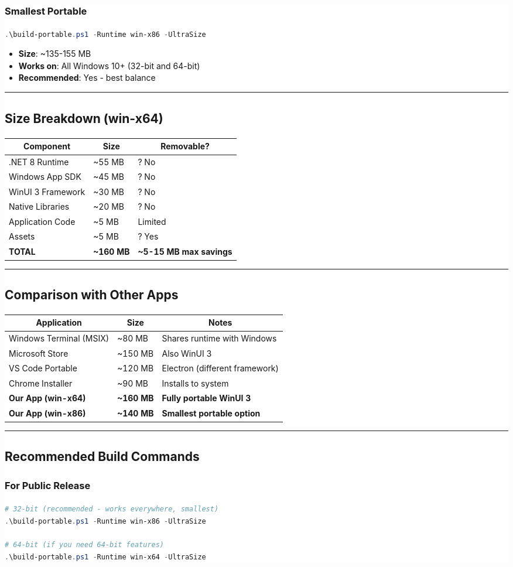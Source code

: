 ### Smallest Portable
```powershell
.\build-portable.ps1 -Runtime win-x86 -UltraSize
```
- **Size**: ~135-155 MB
- **Works on**: All Windows 10+ (32-bit and 64-bit)
- **Recommended**: Yes - best balance

---

## Size Breakdown (win-x64)

| Component | Size | Removable? |
|-----------|------|------------|
| .NET 8 Runtime | ~55 MB | ? No |
| Windows App SDK | ~45 MB | ? No |
| WinUI 3 Framework | ~30 MB | ? No |
| Native Libraries | ~20 MB | ? No |
| Application Code | ~5 MB | Limited |
| Assets | ~5 MB | ? Yes |
| **TOTAL** | **~160 MB** | **~5-15 MB max savings** |

---

## Comparison with Other Apps

| Application | Size | Notes |
|-------------|------|-------|
| Windows Terminal (MSIX) | ~80 MB | Shares runtime with Windows |
| Microsoft Store | ~150 MB | Also WinUI 3 |
| VS Code Portable | ~120 MB | Electron (different framework) |
| Chrome Installer | ~90 MB | Installs to system |
| **Our App (win-x64)** | **~160 MB** | **Fully portable WinUI 3** |
| **Our App (win-x86)** | **~140 MB** | **Smallest portable option** |

---

## Recommended Build Commands

### For Public Release
```powershell
# 32-bit (recommended - works everywhere, smallest)
.\build-portable.ps1 -Runtime win-x86 -UltraSize

# 64-bit (if you need 64-bit features)
.\build-portable.ps1 -Runtime win-x64 -UltraSize
```
